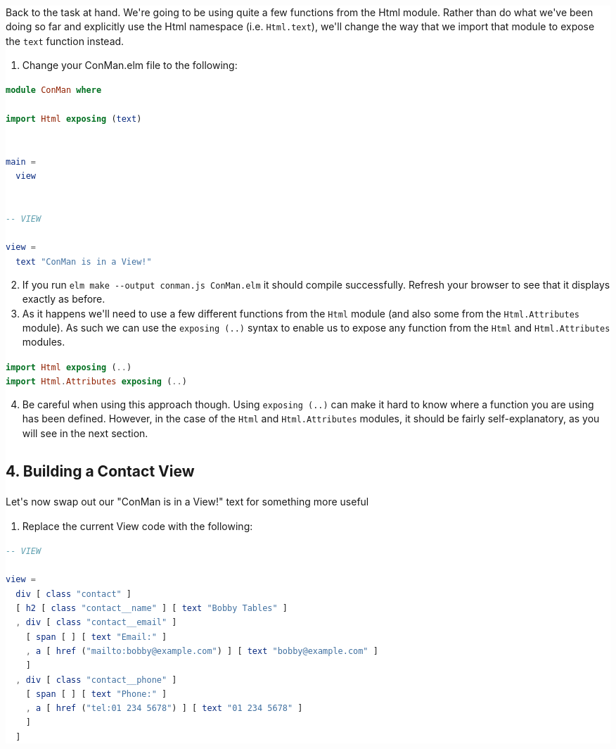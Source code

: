 Back to the task at hand. We're going to be using quite a few functions from the Html module. Rather than do what we've been doing so far and explicitly use the Html namespace (i.e. `Html.text`), we'll change the way that we import that module to expose the `text` function instead.

1. Change your ConMan.elm file to the following:

  ```elm
  module ConMan where

  import Html exposing (text)


  main =
    view


  -- VIEW

  view =
    text "ConMan is in a View!"
  ```

2. If you run `elm make --output conman.js ConMan.elm` it should compile successfully. Refresh your browser to see that it displays exactly as before.
3. As it happens we'll need to use a few different functions from the `Html` module (and also some from the `Html.Attributes` module). As such we can use the `exposing (..)` syntax to enable us to expose any function from the `Html` and `Html.Attributes` modules.

  ```elm
  import Html exposing (..)
  import Html.Attributes exposing (..)
  ```

4. Be careful when using this approach though. Using `exposing (..)` can make it hard to know where a function you are using has been defined. However, in the case of the `Html` and `Html.Attributes` modules, it should be fairly self-explanatory, as you will see in the next section.

## 4. Building a Contact View

Let's now swap out our "ConMan is in a View!" text for something more useful

1. Replace the current View code with the following:

  ```elm
  -- VIEW

  view =
    div [ class "contact" ]
    [ h2 [ class "contact__name" ] [ text "Bobby Tables" ]
    , div [ class "contact__email" ]
      [ span [ ] [ text "Email:" ]
      , a [ href ("mailto:bobby@example.com") ] [ text "bobby@example.com" ]
      ]
    , div [ class "contact__phone" ]
      [ span [ ] [ text "Phone:" ]
      , a [ href ("tel:01 234 5678") ] [ text "01 234 5678" ]
      ]
    ]
  ```
